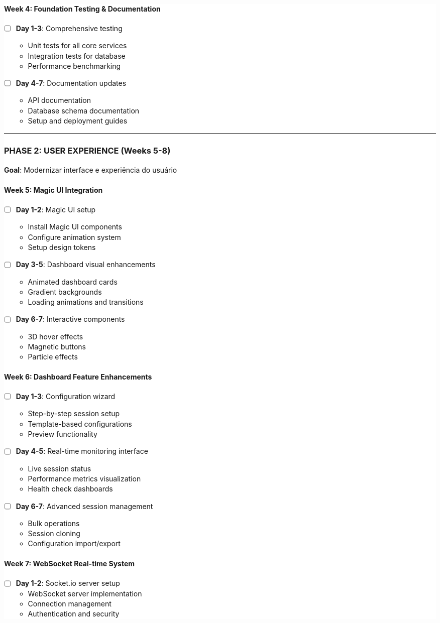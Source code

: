 #### Week 4: Foundation Testing & Documentation
- [ ] **Day 1-3**: Comprehensive testing
  - Unit tests for all core services
  - Integration tests for database
  - Performance benchmarking

- [ ] **Day 4-7**: Documentation updates
  - API documentation
  - Database schema documentation
  - Setup and deployment guides

---

### **PHASE 2: USER EXPERIENCE (Weeks 5-8)**
**Goal**: Modernizar interface e experiência do usuário

#### Week 5: Magic UI Integration
- [ ] **Day 1-2**: Magic UI setup
  - Install Magic UI components
  - Configure animation system
  - Setup design tokens

- [ ] **Day 3-5**: Dashboard visual enhancements
  - Animated dashboard cards
  - Gradient backgrounds
  - Loading animations and transitions

- [ ] **Day 6-7**: Interactive components
  - 3D hover effects
  - Magnetic buttons
  - Particle effects

#### Week 6: Dashboard Feature Enhancements
- [ ] **Day 1-3**: Configuration wizard
  - Step-by-step session setup
  - Template-based configurations
  - Preview functionality

- [ ] **Day 4-5**: Real-time monitoring interface
  - Live session status
  - Performance metrics visualization
  - Health check dashboards

- [ ] **Day 6-7**: Advanced session management
  - Bulk operations
  - Session cloning
  - Configuration import/export

#### Week 7: WebSocket Real-time System
- [ ] **Day 1-2**: Socket.io server setup
  - WebSocket server implementation
  - Connection management
  - Authentication and security

